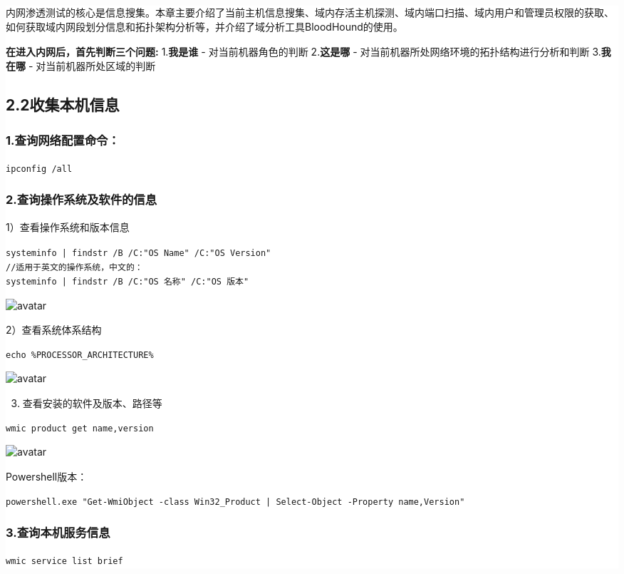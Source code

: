 内网渗透测试的核心是信息搜集。本章主要介绍了当前主机信息搜集、域内存活主机探测、域内端口扫描、域内用户和管理员权限的获取、如何获取域内网段划分信息和拓扑架构分析等，并介绍了域分析工具BloodHound的使用。

**在进入内网后，首先判断三个问题:**
1.**我是谁**    -   对当前机器角色的判断
2.**这是哪**    -   对当前机器所处网络环境的拓扑结构进行分析和判断
3.**我在哪**    -   对当前机器所处区域的判断


## 2.2收集本机信息

### 1.查询网络配置命令：

```
ipconfig /all
```

### 2.查询操作系统及软件的信息

1）查看操作系统和版本信息

```
systeminfo | findstr /B /C:"OS Name" /C:"OS Version"
//适用于英文的操作系统，中文的：
systeminfo | findstr /B /C:"OS 名称" /C:"OS 版本"
```

![avatar](https://s4.ax1x.com/2022/02/04/HeQ3M8.png)

2）查看系统体系结构

```
echo %PROCESSOR_ARCHITECTURE%
```

![avatar](https://s4.ax1x.com/2022/02/04/HeQ8sS.png)

3) 查看安装的软件及版本、路径等

```
wmic product get name,version
```

![avatar](https://s4.ax1x.com/2022/02/04/HeQ0zV.png)

Powershell版本：

```
powershell.exe "Get-WmiObject -class Win32_Product | Select-Object -Property name,Version"
```

### 3.查询本机服务信息

```
wmic service list brief
```

